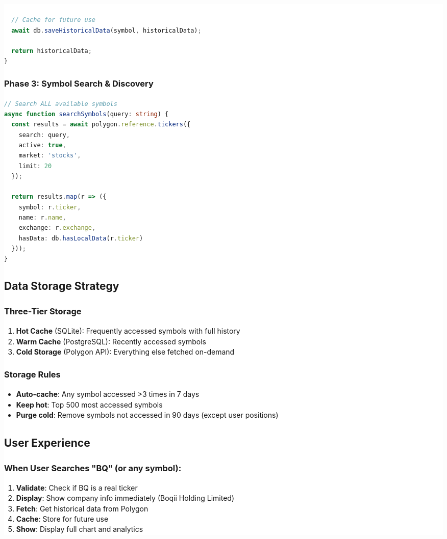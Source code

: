 ```typescript

  // Cache for future use
  await db.saveHistoricalData(symbol, historicalData);

  return historicalData;
}
```

### Phase 3: Symbol Search & Discovery
```typescript
// Search ALL available symbols
async function searchSymbols(query: string) {
  const results = await polygon.reference.tickers({
    search: query,
    active: true,
    market: 'stocks',
    limit: 20
  });

  return results.map(r => ({
    symbol: r.ticker,
    name: r.name,
    exchange: r.exchange,
    hasData: db.hasLocalData(r.ticker)
  }));
}
```

## Data Storage Strategy

### Three-Tier Storage
1. **Hot Cache** (SQLite): Frequently accessed symbols with full history
2. **Warm Cache** (PostgreSQL): Recently accessed symbols
3. **Cold Storage** (Polygon API): Everything else fetched on-demand

### Storage Rules
- **Auto-cache**: Any symbol accessed >3 times in 7 days
- **Keep hot**: Top 500 most accessed symbols
- **Purge cold**: Remove symbols not accessed in 90 days (except user positions)

## User Experience

### When User Searches "BQ" (or any symbol):
1. **Validate**: Check if BQ is a real ticker
2. **Display**: Show company info immediately (Boqii Holding Limited)
3. **Fetch**: Get historical data from Polygon
4. **Cache**: Store for future use
5. **Show**: Display full chart and analytics
